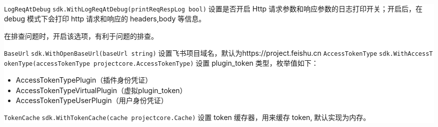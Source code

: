 </td>
</tr>

<tr>
      <th>
        <code>LogReqAtDebug</code>
      </th>
      <td>
        <code>sdk.WithLogReqAtDebug(printReqRespLog bool)</code>
      </td>
      <td>
设置是否开启 Http 请求参数和响应参数的日志打印开关；开启后，在 debug 模式下会打印 http 请求和响应的 headers,body 等信息。

在排查问题时，开启该选项，有利于问题的排查。

</td>
</tr>


<tr>
      <th>
        <code>BaseUrl</code>
      </th>
      <td>
        <code>sdk.WithOpenBaseUrl(baseUrl string)</code>
      </td>
      <td>
设置飞书项目域名，默认为https://project.feishu.cn

</td>
</tr>

<tr>
      <th>
        <code>AccessTokenType</code>
      </th>
      <td>
        <code>sdk.WithAccessTokenType(accessTokenType projectcore.AccessTokenType)</code>
      </td>
      <td>
设置 plugin_token 类型，枚举值如下：

- AccessTokenTypePlugin（插件身份凭证）
- AccessTokenTypeVirtualPlugin（虚拟plugin_token）
- AccessTokenTypeUserPlugin（用户身份凭证）

</td>
</tr>

<tr>
      <th>
        <code>TokenCache</code>
      </th>
      <td>
        <code>sdk.WithTokenCache(cache projectcore.Cache)</code>
      </td>
      <td>
设置 token 缓存器，用来缓存 token, 默认实现为内存。
